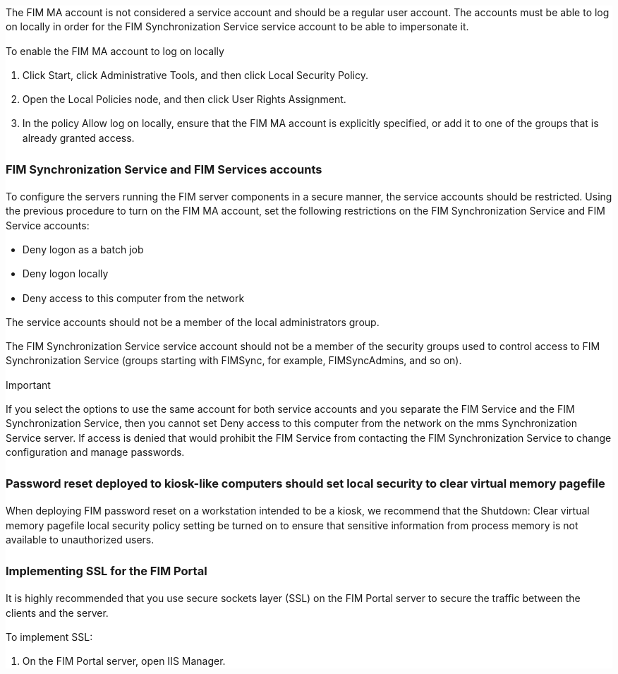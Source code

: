 The FIM MA account is not considered a service account and should be a regular
user account. The accounts must be able to log on locally in order for the FIM
Synchronization Service service account to be able to impersonate it.

To enable the FIM MA account to log on locally

1.  Click Start, click Administrative Tools, and then click Local Security
    Policy.

2.  Open the Local Policies node, and then click User Rights Assignment.

3.  In the policy Allow log on locally, ensure that the FIM MA account is
    explicitly specified, or add it to one of the groups that is already granted
    access.

### FIM Synchronization Service and FIM Services accounts

To configure the servers running the FIM server components in a secure manner,
the service accounts should be restricted. Using the previous procedure to turn
on the FIM MA account, set the following restrictions on the FIM Synchronization
Service and FIM Service accounts:

-   Deny logon as a batch job

-   Deny logon locally

-   Deny access to this computer from the network

The service accounts should not be a member of the local administrators group.

The FIM Synchronization Service service account should not be a member of the
security groups used to control access to FIM Synchronization Service (groups
starting with FIMSync, for example, FIMSyncAdmins, and so on).

>[!IMPORTANT]
 If you select the options to use the same account for both service accounts and you separate the FIM Service and the FIM Synchronization Service, then you cannot set Deny access to this computer from the network on the mms Synchronization Service server. If access is denied that would prohibit the FIM Service from contacting the FIM Synchronization Service to change configuration and manage passwords.

### Password reset deployed to kiosk-like computers should set local security to clear virtual memory pagefile

When deploying FIM password reset on a workstation intended to be a kiosk, we
recommend that the Shutdown: Clear virtual memory pagefile local security policy
setting be turned on to ensure that sensitive information from process memory is
not available to unauthorized users.

### Implementing SSL for the FIM Portal

It is highly recommended that you use secure sockets layer (SSL) on the FIM
Portal server to secure the traffic between the clients and the server.

To implement SSL:

1.  On the FIM Portal server, open IIS Manager.
